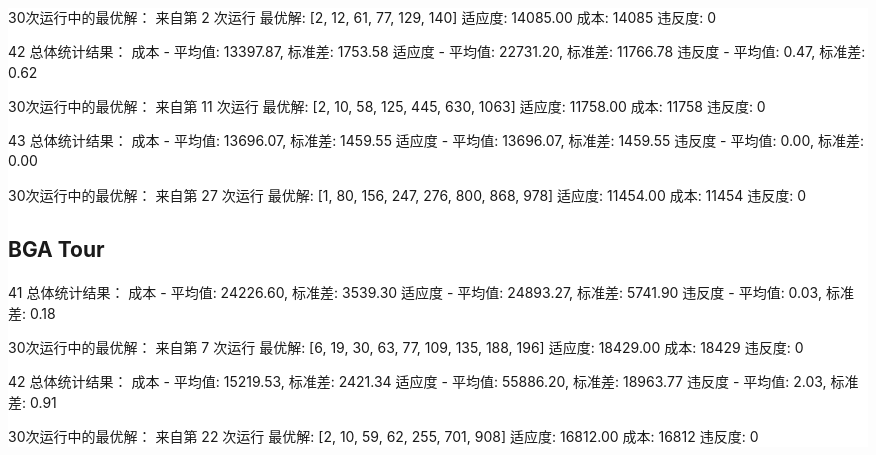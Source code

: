 30次运行中的最优解：
来自第 2 次运行
最优解: [2, 12, 61, 77, 129, 140]
适应度: 14085.00
成本: 14085
违反度: 0

42
总体统计结果：
成本 - 平均值: 13397.87, 标准差: 1753.58
适应度 - 平均值: 22731.20, 标准差: 11766.78
违反度 - 平均值: 0.47, 标准差: 0.62

30次运行中的最优解：
来自第 11 次运行
最优解: [2, 10, 58, 125, 445, 630, 1063]
适应度: 11758.00
成本: 11758
违反度: 0

43
总体统计结果：
成本 - 平均值: 13696.07, 标准差: 1459.55
适应度 - 平均值: 13696.07, 标准差: 1459.55
违反度 - 平均值: 0.00, 标准差: 0.00

30次运行中的最优解：
来自第 27 次运行
最优解: [1, 80, 156, 247, 276, 800, 868, 978]
适应度: 11454.00
成本: 11454
违反度: 0

## BGA Tour
41
总体统计结果：
成本 - 平均值: 24226.60, 标准差: 3539.30
适应度 - 平均值: 24893.27, 标准差: 5741.90
违反度 - 平均值: 0.03, 标准差: 0.18

30次运行中的最优解：
来自第 7 次运行
最优解: [6, 19, 30, 63, 77, 109, 135, 188, 196]
适应度: 18429.00
成本: 18429
违反度: 0

42
总体统计结果：
成本 - 平均值: 15219.53, 标准差: 2421.34
适应度 - 平均值: 55886.20, 标准差: 18963.77
违反度 - 平均值: 2.03, 标准差: 0.91

30次运行中的最优解：
来自第 22 次运行
最优解: [2, 10, 59, 62, 255, 701, 908]
适应度: 16812.00
成本: 16812
违反度: 0
